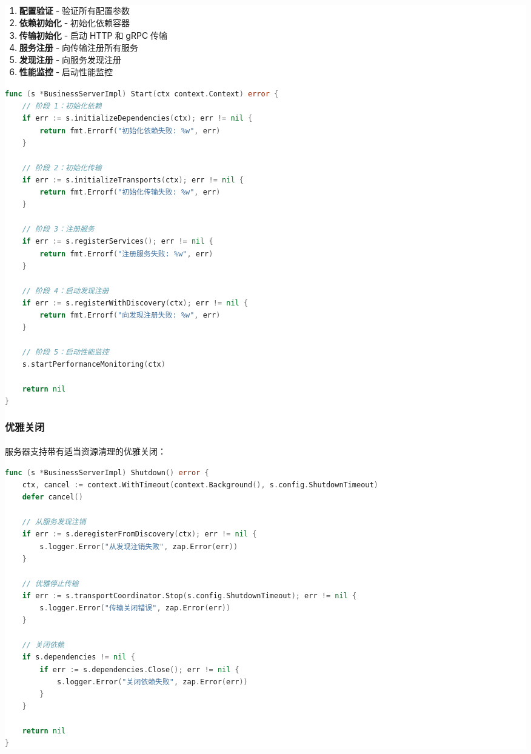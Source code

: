 1. **配置验证** - 验证所有配置参数
2. **依赖初始化** - 初始化依赖容器
3. **传输初始化** - 启动 HTTP 和 gRPC 传输
4. **服务注册** - 向传输注册所有服务
5. **发现注册** - 向服务发现注册
6. **性能监控** - 启动性能监控

```go
func (s *BusinessServerImpl) Start(ctx context.Context) error {
    // 阶段 1：初始化依赖
    if err := s.initializeDependencies(ctx); err != nil {
        return fmt.Errorf("初始化依赖失败: %w", err)
    }
    
    // 阶段 2：初始化传输
    if err := s.initializeTransports(ctx); err != nil {
        return fmt.Errorf("初始化传输失败: %w", err)
    }
    
    // 阶段 3：注册服务
    if err := s.registerServices(); err != nil {
        return fmt.Errorf("注册服务失败: %w", err)
    }
    
    // 阶段 4：启动发现注册
    if err := s.registerWithDiscovery(ctx); err != nil {
        return fmt.Errorf("向发现注册失败: %w", err)
    }
    
    // 阶段 5：启动性能监控
    s.startPerformanceMonitoring(ctx)
    
    return nil
}
```

### 优雅关闭

服务器支持带有适当资源清理的优雅关闭：

```go
func (s *BusinessServerImpl) Shutdown() error {
    ctx, cancel := context.WithTimeout(context.Background(), s.config.ShutdownTimeout)
    defer cancel()
    
    // 从服务发现注销
    if err := s.deregisterFromDiscovery(ctx); err != nil {
        s.logger.Error("从发现注销失败", zap.Error(err))
    }
    
    // 优雅停止传输
    if err := s.transportCoordinator.Stop(s.config.ShutdownTimeout); err != nil {
        s.logger.Error("传输关闭错误", zap.Error(err))
    }
    
    // 关闭依赖
    if s.dependencies != nil {
        if err := s.dependencies.Close(); err != nil {
            s.logger.Error("关闭依赖失败", zap.Error(err))
        }
    }
    
    return nil
}
```

